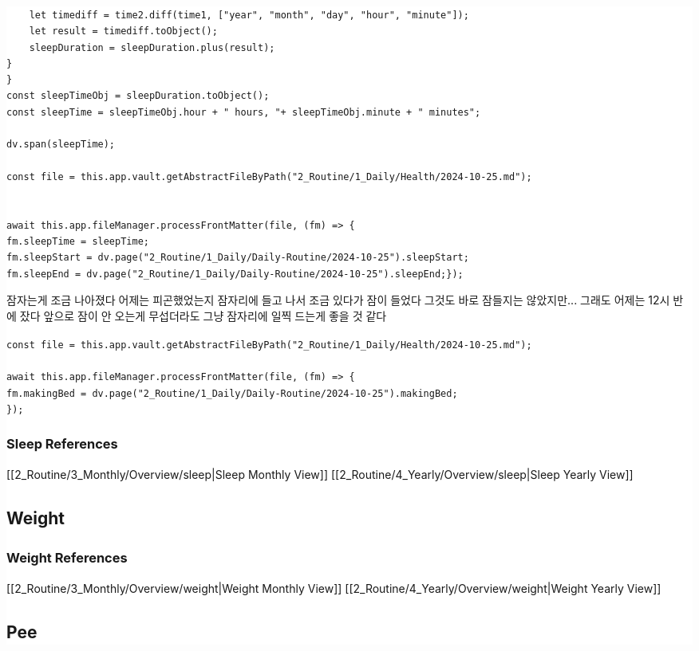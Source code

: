 ```dataviewjs
	let timediff = time2.diff(time1, ["year", "month", "day", "hour", "minute"]);
	let result = timediff.toObject();
	sleepDuration = sleepDuration.plus(result);
}
}
const sleepTimeObj = sleepDuration.toObject();
const sleepTime = sleepTimeObj.hour + " hours, "+ sleepTimeObj.minute + " minutes";

dv.span(sleepTime);

const file = this.app.vault.getAbstractFileByPath("2_Routine/1_Daily/Health/2024-10-25.md");


await this.app.fileManager.processFrontMatter(file, (fm) => {
fm.sleepTime = sleepTime; 
fm.sleepStart = dv.page("2_Routine/1_Daily/Daily-Routine/2024-10-25").sleepStart;
fm.sleepEnd = dv.page("2_Routine/1_Daily/Daily-Routine/2024-10-25").sleepEnd;});
```

잠자는게 조금 나아졌다
어제는 피곤했었는지 잠자리에 들고 나서 조금 있다가 잠이 들었다
그것도 바로 잠들지는 않았지만...
그래도 어제는 12시 반에 잤다
앞으로 잠이 안 오는게 무섭더라도 그냥 잠자리에 일찍 드는게 좋을 것 같다




```dataviewjs
const file = this.app.vault.getAbstractFileByPath("2_Routine/1_Daily/Health/2024-10-25.md");

await this.app.fileManager.processFrontMatter(file, (fm) => {
fm.makingBed = dv.page("2_Routine/1_Daily/Daily-Routine/2024-10-25").makingBed;
});				

```
### Sleep References
[[2_Routine/3_Monthly/Overview/sleep|Sleep Monthly View]]
[[2_Routine/4_Yearly/Overview/sleep|Sleep Yearly View]]
## Weight









### Weight References
[[2_Routine/3_Monthly/Overview/weight|Weight Monthly View]]
[[2_Routine/4_Yearly/Overview/weight|Weight Yearly View]]
## Pee
